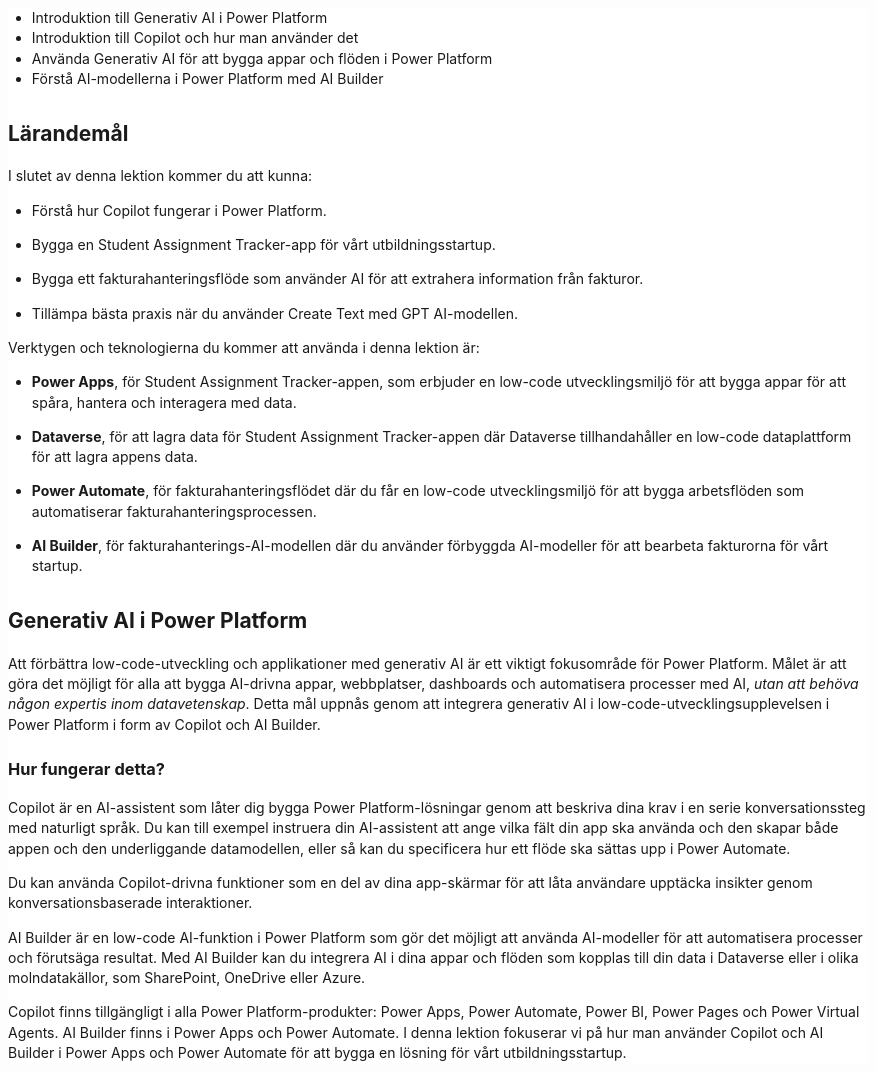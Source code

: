 - Introduktion till Generativ AI i Power Platform  
- Introduktion till Copilot och hur man använder det  
- Använda Generativ AI för att bygga appar och flöden i Power Platform  
- Förstå AI-modellerna i Power Platform med AI Builder  

## Lärandemål

I slutet av denna lektion kommer du att kunna:

- Förstå hur Copilot fungerar i Power Platform.

- Bygga en Student Assignment Tracker-app för vårt utbildningsstartup.

- Bygga ett fakturahanteringsflöde som använder AI för att extrahera information från fakturor.

- Tillämpa bästa praxis när du använder Create Text med GPT AI-modellen.

Verktygen och teknologierna du kommer att använda i denna lektion är:

- **Power Apps**, för Student Assignment Tracker-appen, som erbjuder en low-code utvecklingsmiljö för att bygga appar för att spåra, hantera och interagera med data.

- **Dataverse**, för att lagra data för Student Assignment Tracker-appen där Dataverse tillhandahåller en low-code dataplattform för att lagra appens data.

- **Power Automate**, för fakturahanteringsflödet där du får en low-code utvecklingsmiljö för att bygga arbetsflöden som automatiserar fakturahanteringsprocessen.

- **AI Builder**, för fakturahanterings-AI-modellen där du använder förbyggda AI-modeller för att bearbeta fakturorna för vårt startup.

## Generativ AI i Power Platform

Att förbättra low-code-utveckling och applikationer med generativ AI är ett viktigt fokusområde för Power Platform. Målet är att göra det möjligt för alla att bygga AI-drivna appar, webbplatser, dashboards och automatisera processer med AI, _utan att behöva någon expertis inom datavetenskap_. Detta mål uppnås genom att integrera generativ AI i low-code-utvecklingsupplevelsen i Power Platform i form av Copilot och AI Builder.

### Hur fungerar detta?

Copilot är en AI-assistent som låter dig bygga Power Platform-lösningar genom att beskriva dina krav i en serie konversationssteg med naturligt språk. Du kan till exempel instruera din AI-assistent att ange vilka fält din app ska använda och den skapar både appen och den underliggande datamodellen, eller så kan du specificera hur ett flöde ska sättas upp i Power Automate.

Du kan använda Copilot-drivna funktioner som en del av dina app-skärmar för att låta användare upptäcka insikter genom konversationsbaserade interaktioner.

AI Builder är en low-code AI-funktion i Power Platform som gör det möjligt att använda AI-modeller för att automatisera processer och förutsäga resultat. Med AI Builder kan du integrera AI i dina appar och flöden som kopplas till din data i Dataverse eller i olika molndatakällor, som SharePoint, OneDrive eller Azure.

Copilot finns tillgängligt i alla Power Platform-produkter: Power Apps, Power Automate, Power BI, Power Pages och Power Virtual Agents. AI Builder finns i Power Apps och Power Automate. I denna lektion fokuserar vi på hur man använder Copilot och AI Builder i Power Apps och Power Automate för att bygga en lösning för vårt utbildningsstartup.

